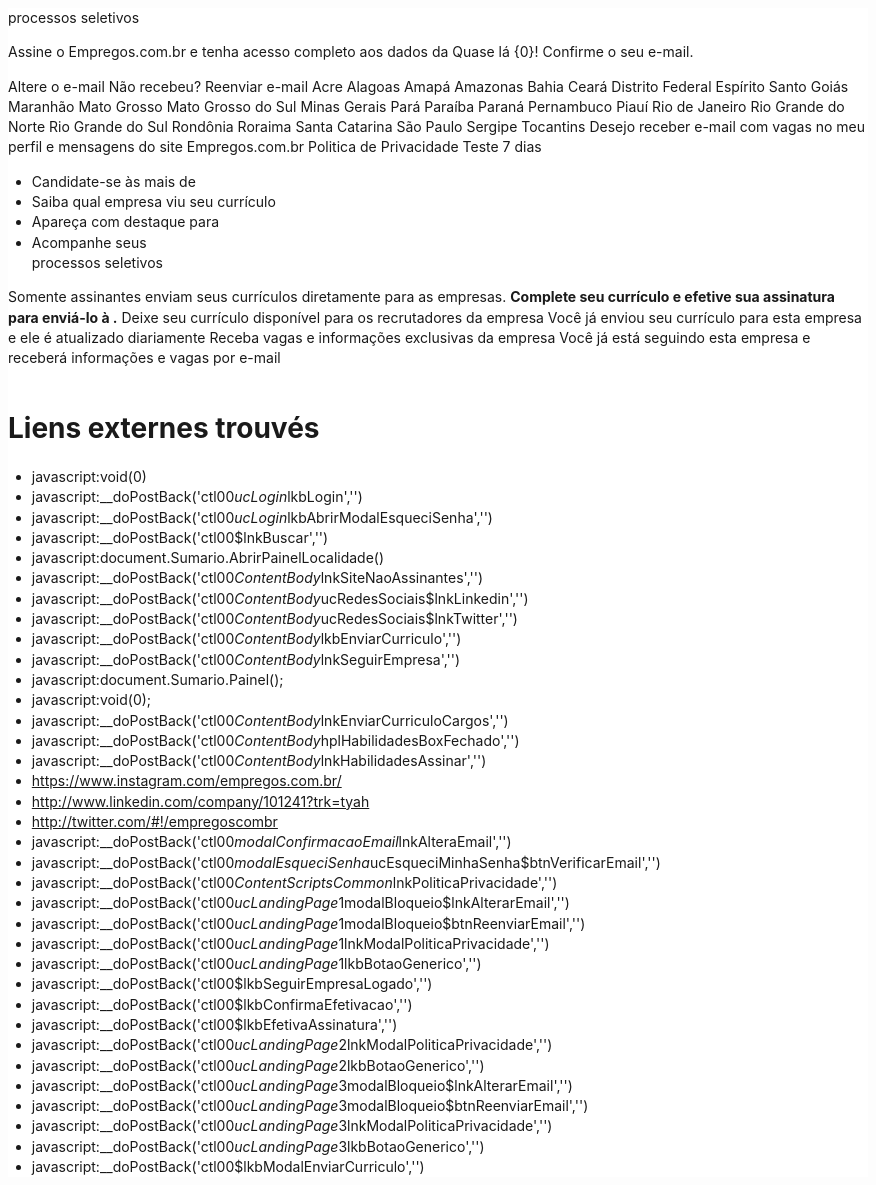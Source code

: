 processos seletivos


Assine o Empregos.com.br e tenha acesso completo aos dados da 
Quase lá {0}! Confirme o seu e-mail. 
  
Altere o e-mail
Não recebeu? Reenviar e-mail
Acre Alagoas Amapá Amazonas Bahia Ceará Distrito Federal Espírito Santo Goiás Maranhão Mato Grosso Mato Grosso do Sul Minas Gerais Pará Paraíba Paraná Pernambuco Piauí Rio de Janeiro Rio Grande do Norte Rio Grande do Sul Rondônia Roraima Santa Catarina São Paulo Sergipe Tocantins
Desejo receber e-mail com vagas no meu perfil e mensagens do site Empregos.com.br
Politica de Privacidade
Teste 7 dias
  * Candidate-se às mais de 
  * Saiba qual empresa viu seu currículo
  * Apareça com destaque para 
  * Acompanhe seus   
processos seletivos


Somente assinantes enviam seus currículos diretamente para as empresas. 
**Complete seu currículo e efetive sua assinatura para enviá-lo à .**
Deixe seu currículo disponível para os recrutadores da empresa
Você já enviou seu currículo para esta empresa e ele é atualizado diariamente 
Receba vagas e informações exclusivas da empresa 
Você já está seguindo esta empresa e receberá informações e vagas por e-mail 


# Liens externes trouvés
- javascript:void(0)
- javascript:__doPostBack('ctl00$ucLogin$lkbLogin','')
- javascript:__doPostBack('ctl00$ucLogin$lkbAbrirModalEsqueciSenha','')
- javascript:__doPostBack('ctl00$lnkBuscar','')
- javascript:document.Sumario.AbrirPainelLocalidade()
- javascript:__doPostBack('ctl00$ContentBody$lnkSiteNaoAssinantes','')
- javascript:__doPostBack('ctl00$ContentBody$ucRedesSociais$lnkLinkedin','')
- javascript:__doPostBack('ctl00$ContentBody$ucRedesSociais$lnkTwitter','')
- javascript:__doPostBack('ctl00$ContentBody$lkbEnviarCurriculo','')
- javascript:__doPostBack('ctl00$ContentBody$lnkSeguirEmpresa','')
- javascript:document.Sumario.Painel();
- javascript:void(0);
- javascript:__doPostBack('ctl00$ContentBody$lnkEnviarCurriculoCargos','')
- javascript:__doPostBack('ctl00$ContentBody$hplHabilidadesBoxFechado','')
- javascript:__doPostBack('ctl00$ContentBody$lnkHabilidadesAssinar','')
- https://www.instagram.com/empregos.com.br/
- http://www.linkedin.com/company/101241?trk=tyah
- http://twitter.com/#!/empregoscombr
- javascript:__doPostBack('ctl00$modalConfirmacaoEmail$lnkAlteraEmail','')
- javascript:__doPostBack('ctl00$modalEsqueciSenha$ucEsqueciMinhaSenha$btnVerificarEmail','')
- javascript:__doPostBack('ctl00$ContentScriptsCommon$lnkPoliticaPrivacidade','')
- javascript:__doPostBack('ctl00$ucLandingPage1$modalBloqueio$lnkAlterarEmail','')
- javascript:__doPostBack('ctl00$ucLandingPage1$modalBloqueio$btnReenviarEmail','')
- javascript:__doPostBack('ctl00$ucLandingPage1$lnkModalPoliticaPrivacidade','')
- javascript:__doPostBack('ctl00$ucLandingPage1$lkbBotaoGenerico','')
- javascript:__doPostBack('ctl00$lkbSeguirEmpresaLogado','')
- javascript:__doPostBack('ctl00$lkbConfirmaEfetivacao','')
- javascript:__doPostBack('ctl00$lkbEfetivaAssinatura','')
- javascript:__doPostBack('ctl00$ucLandingPage2$lnkModalPoliticaPrivacidade','')
- javascript:__doPostBack('ctl00$ucLandingPage2$lkbBotaoGenerico','')
- javascript:__doPostBack('ctl00$ucLandingPage3$modalBloqueio$lnkAlterarEmail','')
- javascript:__doPostBack('ctl00$ucLandingPage3$modalBloqueio$btnReenviarEmail','')
- javascript:__doPostBack('ctl00$ucLandingPage3$lnkModalPoliticaPrivacidade','')
- javascript:__doPostBack('ctl00$ucLandingPage3$lkbBotaoGenerico','')
- javascript:__doPostBack('ctl00$lkbModalEnviarCurriculo','')